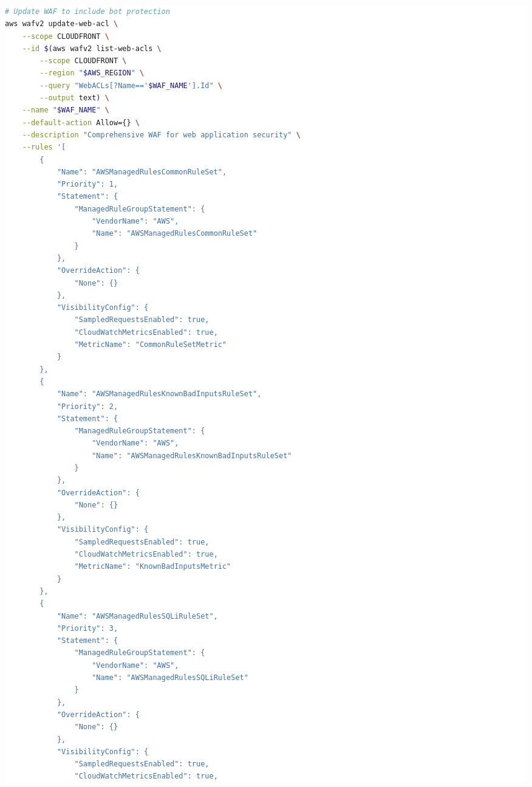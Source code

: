    ```bash
   # Update WAF to include bot protection
   aws wafv2 update-web-acl \
       --scope CLOUDFRONT \
       --id $(aws wafv2 list-web-acls \
           --scope CLOUDFRONT \
           --region "$AWS_REGION" \
           --query "WebACLs[?Name=='$WAF_NAME'].Id" \
           --output text) \
       --name "$WAF_NAME" \
       --default-action Allow={} \
       --description "Comprehensive WAF for web application security" \
       --rules '[
           {
               "Name": "AWSManagedRulesCommonRuleSet",
               "Priority": 1,
               "Statement": {
                   "ManagedRuleGroupStatement": {
                       "VendorName": "AWS",
                       "Name": "AWSManagedRulesCommonRuleSet"
                   }
               },
               "OverrideAction": {
                   "None": {}
               },
               "VisibilityConfig": {
                   "SampledRequestsEnabled": true,
                   "CloudWatchMetricsEnabled": true,
                   "MetricName": "CommonRuleSetMetric"
               }
           },
           {
               "Name": "AWSManagedRulesKnownBadInputsRuleSet",
               "Priority": 2,
               "Statement": {
                   "ManagedRuleGroupStatement": {
                       "VendorName": "AWS",
                       "Name": "AWSManagedRulesKnownBadInputsRuleSet"
                   }
               },
               "OverrideAction": {
                   "None": {}
               },
               "VisibilityConfig": {
                   "SampledRequestsEnabled": true,
                   "CloudWatchMetricsEnabled": true,
                   "MetricName": "KnownBadInputsMetric"
               }
           },
           {
               "Name": "AWSManagedRulesSQLiRuleSet",
               "Priority": 3,
               "Statement": {
                   "ManagedRuleGroupStatement": {
                       "VendorName": "AWS",
                       "Name": "AWSManagedRulesSQLiRuleSet"
                   }
               },
               "OverrideAction": {
                   "None": {}
               },
               "VisibilityConfig": {
                   "SampledRequestsEnabled": true,
                   "CloudWatchMetricsEnabled": true,
   ```